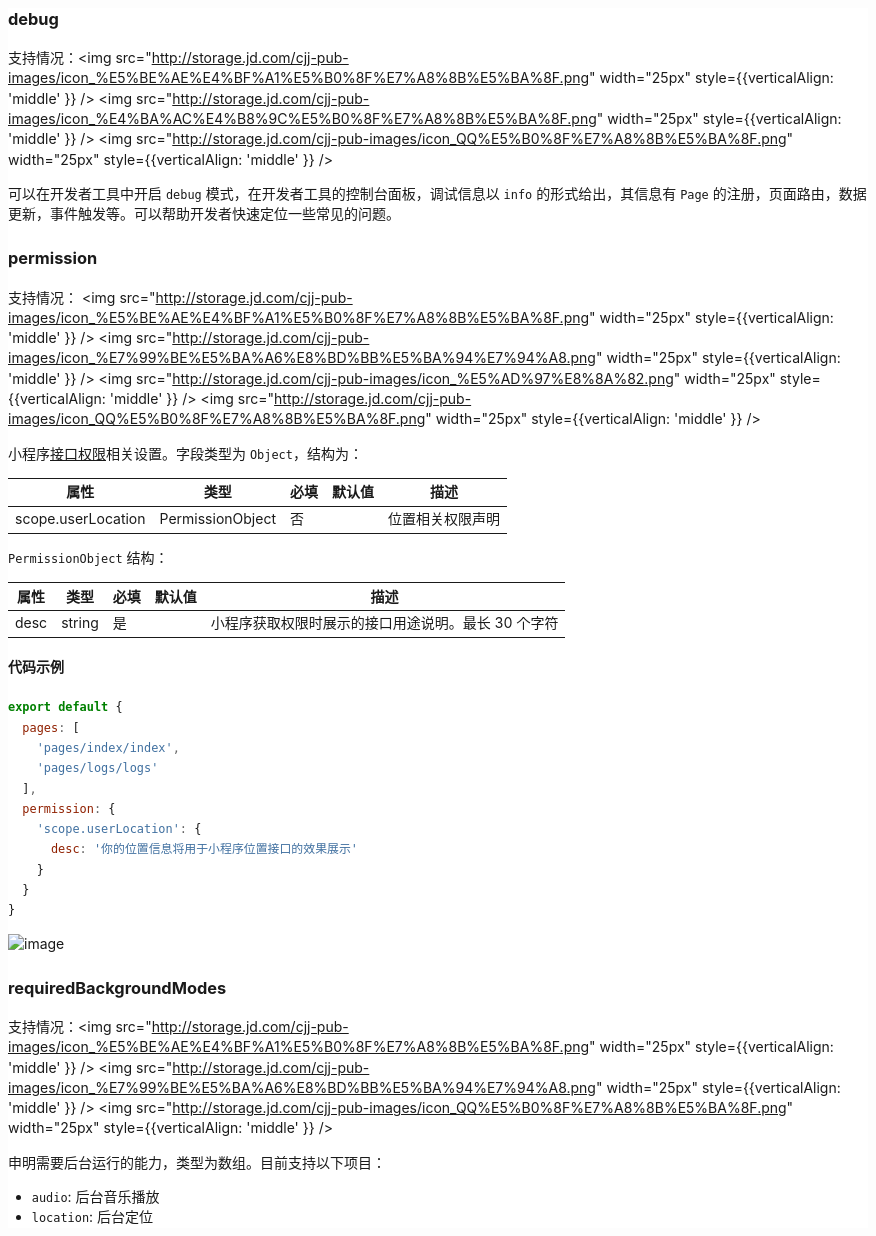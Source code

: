 ### debug

支持情况：<img src="http://storage.jd.com/cjj-pub-images/icon_%E5%BE%AE%E4%BF%A1%E5%B0%8F%E7%A8%8B%E5%BA%8F.png" width="25px" style={{verticalAlign: 'middle' }} />  <img src="http://storage.jd.com/cjj-pub-images/icon_%E4%BA%AC%E4%B8%9C%E5%B0%8F%E7%A8%8B%E5%BA%8F.png" width="25px" style={{verticalAlign: 'middle' }} />  <img src="http://storage.jd.com/cjj-pub-images/icon_QQ%E5%B0%8F%E7%A8%8B%E5%BA%8F.png" width="25px" style={{verticalAlign: 'middle' }} /> 

可以在开发者工具中开启 `debug` 模式，在开发者工具的控制台面板，调试信息以 `info` 的形式给出，其信息有 `Page` 的注册，页面路由，数据更新，事件触发等。可以帮助开发者快速定位一些常见的问题。

### permission

支持情况： <img src="http://storage.jd.com/cjj-pub-images/icon_%E5%BE%AE%E4%BF%A1%E5%B0%8F%E7%A8%8B%E5%BA%8F.png" width="25px" style={{verticalAlign: 'middle' }} /> <img src="http://storage.jd.com/cjj-pub-images/icon_%E7%99%BE%E5%BA%A6%E8%BD%BB%E5%BA%94%E7%94%A8.png" width="25px" style={{verticalAlign: 'middle' }} /> <img src="http://storage.jd.com/cjj-pub-images/icon_%E5%AD%97%E8%8A%82.png" width="25px" style={{verticalAlign: 'middle' }} />  <img src="http://storage.jd.com/cjj-pub-images/icon_QQ%E5%B0%8F%E7%A8%8B%E5%BA%8F.png" width="25px" style={{verticalAlign: 'middle' }} /> 

小程序[接口权限](https://developers.weixin.qq.com/miniprogram/dev/framework/open-ability/authorize.html)相关设置。字段类型为 `Object`，结构为：

| 属性 | 类型 |  必填 | 默认值 | 描述 |
| - | - | - | - | - |
| scope.userLocation | PermissionObject | 否 |  | 位置相关权限声明 |

`PermissionObject` 结构：

| 属性 | 类型 |  必填 | 默认值 | 描述 |
| - | - | - | - | - |
| desc | string | 是 |  | 小程序获取权限时展示的接口用途说明。最长 30 个字符 |

#### 代码示例

```js title="app.config.js"
export default {
  pages: [
    'pages/index/index',
    'pages/logs/logs'
  ],
  permission: {
    'scope.userLocation': {
      desc: '你的位置信息将用于小程序位置接口的效果展示'
    }
  }
}
```

![image](https://img10.360buyimg.com/ling/jfs/t1/132830/23/12399/20429/5f893793Ebafa6939/b5f6a390ac9bfd79.jpg)

### requiredBackgroundModes

支持情况：<img src="http://storage.jd.com/cjj-pub-images/icon_%E5%BE%AE%E4%BF%A1%E5%B0%8F%E7%A8%8B%E5%BA%8F.png" width="25px" style={{verticalAlign: 'middle' }} /> <img src="http://storage.jd.com/cjj-pub-images/icon_%E7%99%BE%E5%BA%A6%E8%BD%BB%E5%BA%94%E7%94%A8.png" width="25px" style={{verticalAlign: 'middle' }} /> <img src="http://storage.jd.com/cjj-pub-images/icon_QQ%E5%B0%8F%E7%A8%8B%E5%BA%8F.png" width="25px" style={{verticalAlign: 'middle' }} />

申明需要后台运行的能力，类型为数组。目前支持以下项目：

- `audio`: 后台音乐播放
- `location`: 后台定位
